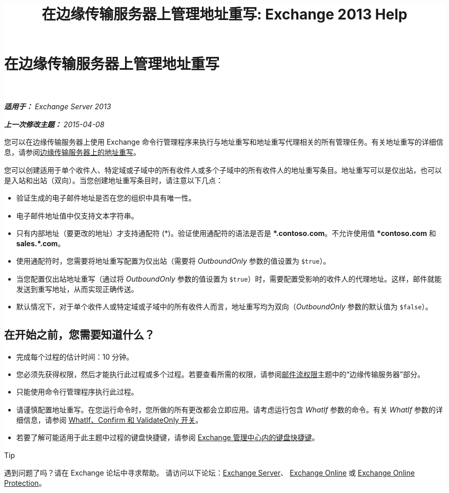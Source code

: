 ﻿---
title: '在边缘传输服务器上管理地址重写: Exchange 2013 Help'
TOCTitle: 在边缘传输服务器上管理地址重写
ms:assetid: 323a0b55-f921-425d-b1b0-18ad0fac315c
ms:mtpsurl: https://technet.microsoft.com/zh-cn/library/Aa997185(v=EXCHG.150)
ms:contentKeyID: 61060576
ms.date: 01/11/2018
mtps_version: v=EXCHG.150
ms.translationtype: HT
---

# 在边缘传输服务器上管理地址重写

 

_**适用于：** Exchange Server 2013_

_**上一次修改主题：** 2015-04-08_

您可以在边缘传输服务器上使用 Exchange 命令行管理程序来执行与地址重写和地址重写代理相关的所有管理任务。有关地址重写的详细信息，请参阅[边缘传输服务器上的地址重写](address-rewriting-on-edge-transport-servers-exchange-2013-help.md)。

您可以创建适用于单个收件人、特定域或子域中的所有收件人或多个子域中的所有收件人的地址重写条目。地址重写可以是仅出站，也可以是入站和出站（双向）。当您创建地址重写条目时，请注意以下几点：

  - 验证生成的电子邮件地址是否在您的组织中具有唯一性。

  - 电子邮件地址值中仅支持文本字符串。

  - 只有内部地址（要更改的地址）才支持通配符 (\*)。验证使用通配符的语法是否是 **\*.contoso.com**。不允许使用值 **\*contoso.com** 和 **sales.\*.com**。

  - 使用通配符时，您需要将地址重写配置为仅出站（需要将 *OutboundOnly* 参数的值设置为 `$true`）。

  - 当您配置仅出站地址重写（通过将 *OutboundOnly* 参数的值设置为 `$true`）时，需要配置受影响的收件人的代理地址。这样，邮件就能发送到重写地址，从而实现正确传送。

  - 默认情况下，对于单个收件人或特定域或子域中的所有收件人而言，地址重写均为双向（*OutboundOnly* 参数的默认值为 `$false`）。

## 在开始之前，您需要知道什么？

  - 完成每个过程的估计时间：10 分钟。

  - 您必须先获得权限，然后才能执行此过程或多个过程。若要查看所需的权限，请参阅[邮件流权限](mail-flow-permissions-exchange-2013-help.md)主题中的“边缘传输服务器”部分。

  - 只能使用命令行管理程序执行此过程。

  - 请谨慎配置地址重写。在您运行命令时，您所做的所有更改都会立即应用。请考虑运行包含 *WhatIf* 参数的命令。有关 *WhatIf* 参数的详细信息，请参阅 [WhatIf、Confirm 和 ValidateOnly 开关](whatif-confirm-and-validateonly-switches-exchange-2013-help.md)。

  - 若要了解可能适用于此主题中过程的键盘快捷键，请参阅 [Exchange 管理中心内的键盘快捷键](keyboard-shortcuts-in-the-exchange-admin-center-exchange-online-protection-help.md)。

> [!tip]
> 遇到问题了吗？请在 Exchange 论坛中寻求帮助。 请访问以下论坛：<a href="https://go.microsoft.com/fwlink/p/?linkid=60612">Exchange Server</a>、 <a href="https://go.microsoft.com/fwlink/p/?linkid=267542">Exchange Online</a> 或 <a href="https://go.microsoft.com/fwlink/p/?linkid=285351">Exchange Online Protection</a>。

